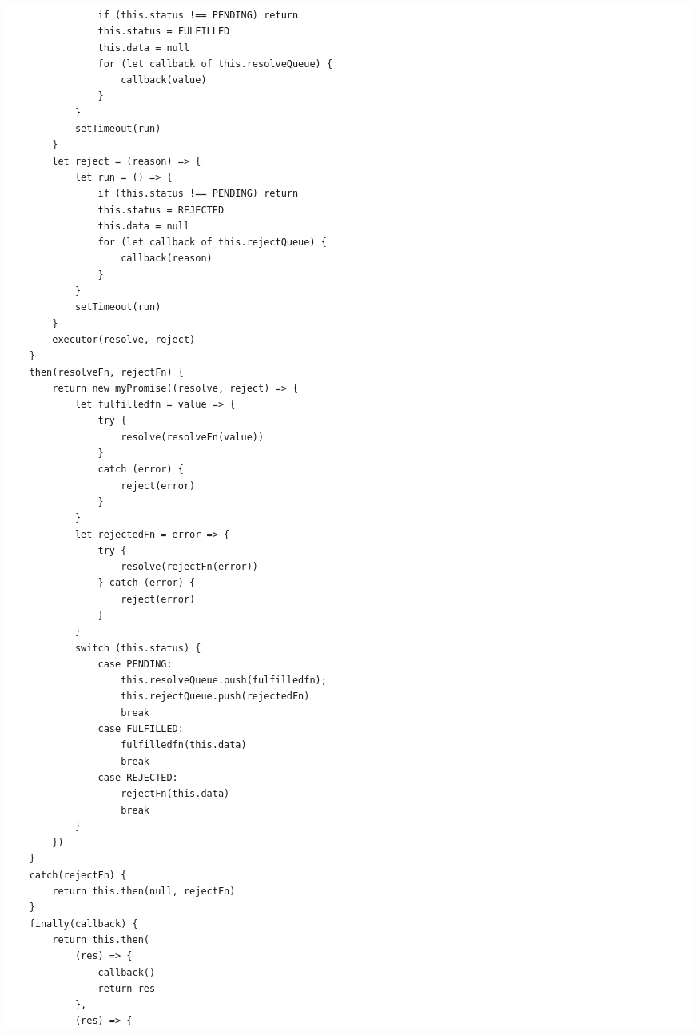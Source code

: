 ```
                if (this.status !== PENDING) return
                this.status = FULFILLED
                this.data = null
                for (let callback of this.resolveQueue) {
                    callback(value)
                }
            }
            setTimeout(run)
        }
        let reject = (reason) => {
            let run = () => {
                if (this.status !== PENDING) return
                this.status = REJECTED
                this.data = null
                for (let callback of this.rejectQueue) {
                    callback(reason)
                }
            }
            setTimeout(run)
        }
        executor(resolve, reject)
    }
    then(resolveFn, rejectFn) {
        return new myPromise((resolve, reject) => {
            let fulfilledfn = value => {
                try {
                    resolve(resolveFn(value))
                }
                catch (error) {
                    reject(error)
                }
            }
            let rejectedFn = error => {
                try {
                    resolve(rejectFn(error))
                } catch (error) {
                    reject(error)
                }
            }
            switch (this.status) {
                case PENDING:
                    this.resolveQueue.push(fulfilledfn);
                    this.rejectQueue.push(rejectedFn)
                    break
                case FULFILLED:
                    fulfilledfn(this.data)
                    break
                case REJECTED:
                    rejectFn(this.data)
                    break
            }
        })
    }
    catch(rejectFn) {
        return this.then(null, rejectFn)
    }
    finally(callback) {
        return this.then(
            (res) => {
                callback()
                return res
            },
            (res) => {
```